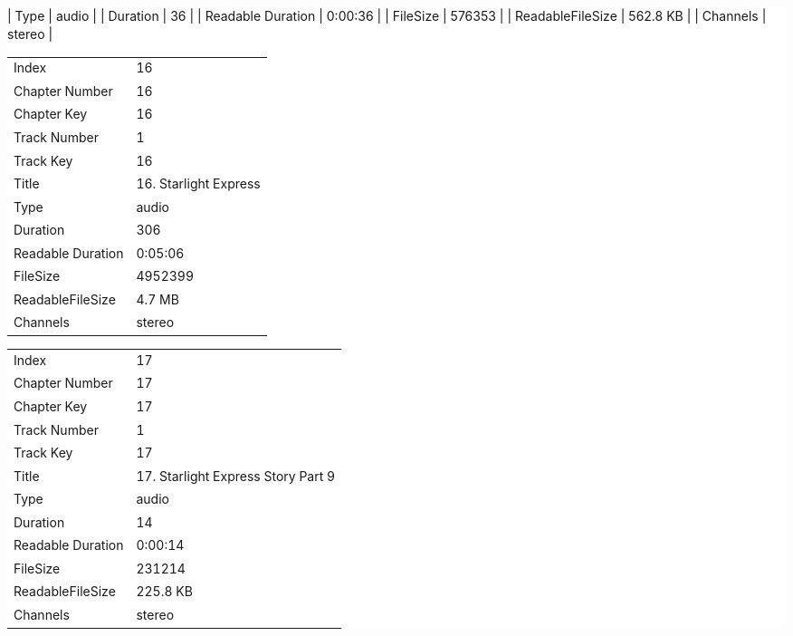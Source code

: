 | Type | audio |
| Duration | 36 |
| Readable Duration | 0:00:36 |
| FileSize | 576353 |
| ReadableFileSize | 562.8 KB |
| Channels | stereo |

|  |  |
| - | - |
| Index | 16 |
| Chapter Number | 16 |
| Chapter Key | 16 |
| Track Number | 1 |
| Track Key | 16 |
| Title | 16. Starlight Express |
| Type | audio |
| Duration | 306 |
| Readable Duration | 0:05:06 |
| FileSize | 4952399 |
| ReadableFileSize | 4.7 MB |
| Channels | stereo |

|  |  |
| - | - |
| Index | 17 |
| Chapter Number | 17 |
| Chapter Key | 17 |
| Track Number | 1 |
| Track Key | 17 |
| Title | 17. Starlight Express Story Part 9 |
| Type | audio |
| Duration | 14 |
| Readable Duration | 0:00:14 |
| FileSize | 231214 |
| ReadableFileSize | 225.8 KB |
| Channels | stereo |
